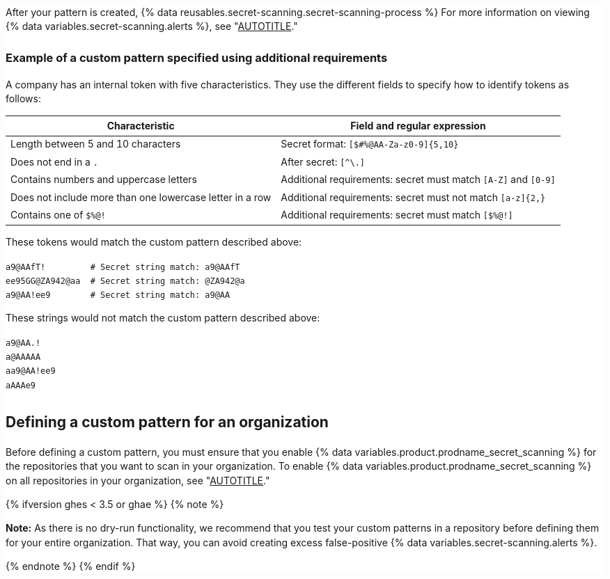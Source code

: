 After your pattern is created, {% data reusables.secret-scanning.secret-scanning-process %} For more information on viewing {% data variables.secret-scanning.alerts %}, see "[AUTOTITLE](/code-security/secret-scanning/managing-alerts-from-secret-scanning)."

### Example of a custom pattern specified using additional requirements

A company has an internal token with five characteristics. They use the different fields to specify how to identify tokens as follows:

| **Characteristic** | **Field and regular expression** |
|----------------|------------------------------|
| Length between 5 and 10 characters | Secret format: `[$#%@AA-Za-z0-9]{5,10}` |
| Does not end in a `.` | After secret: `[^\.]` |
| Contains numbers and uppercase letters | Additional requirements: secret must match `[A-Z]` and `[0-9]` |
| Does not include more than one lowercase letter in a row | Additional requirements: secret must not match `[a-z]{2,}` |
| Contains one of `$%@!` | Additional requirements: secret must match `[$%@!]` |

These tokens would match the custom pattern described above:

```
a9@AAfT!         # Secret string match: a9@AAfT
ee95GG@ZA942@aa  # Secret string match: @ZA942@a
a9@AA!ee9        # Secret string match: a9@AA
```

These strings would not match the custom pattern described above:

```
a9@AA.!
a@AAAAA
aa9@AA!ee9
aAAAe9
```

## Defining a custom pattern for an organization

Before defining a custom pattern, you must ensure that you enable {% data variables.product.prodname_secret_scanning %} for the repositories that you want to scan in your organization. To enable {% data variables.product.prodname_secret_scanning %} on all repositories in your organization, see "[AUTOTITLE](/organizations/keeping-your-organization-secure/managing-security-settings-for-your-organization/managing-security-and-analysis-settings-for-your-organization)."

{% ifversion ghes < 3.5 or ghae %}
{% note %}

**Note:** As there is no dry-run functionality, we recommend that you test your custom patterns in a repository before defining them for your entire organization. That way, you can avoid creating excess false-positive {% data variables.secret-scanning.alerts %}.

{% endnote %}
{% endif %}
